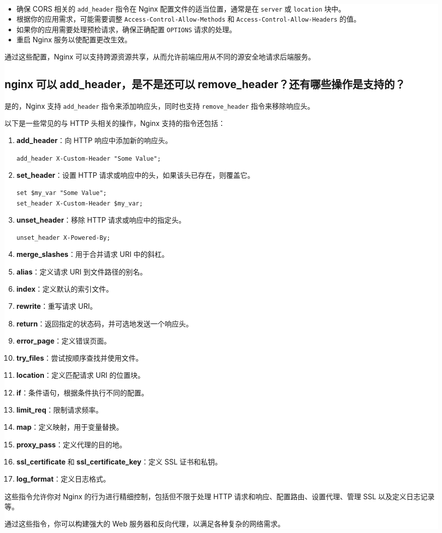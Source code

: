 - 确保 CORS 相关的 `add_header` 指令在 Nginx 配置文件的适当位置，通常是在 `server` 或 `location` 块中。
- 根据你的应用需求，可能需要调整 `Access-Control-Allow-Methods` 和 `Access-Control-Allow-Headers` 的值。
- 如果你的应用需要处理预检请求，确保正确配置 `OPTIONS` 请求的处理。
- 重启 Nginx 服务以使配置更改生效。

通过这些配置，Nginx 可以支持跨源资源共享，从而允许前端应用从不同的源安全地请求后端服务。


## nginx 可以 add_header，是不是还可以 remove_header？还有哪些操作是支持的？

是的，Nginx 支持 `add_header` 指令来添加响应头，同时也支持 `remove_header` 指令来移除响应头。

以下是一些常见的与 HTTP 头相关的操作，Nginx 支持的指令还包括：

1. **add_header**：向 HTTP 响应中添加新的响应头。
   ```nginx
   add_header X-Custom-Header "Some Value";
   ```

2. **set_header**：设置 HTTP 请求或响应中的头，如果该头已存在，则覆盖它。
   ```nginx
   set $my_var "Some Value";
   set_header X-Custom-Header $my_var;
   ```

3. **unset_header**：移除 HTTP 请求或响应中的指定头。
   ```nginx
   unset_header X-Powered-By;
   ```

4. **merge_slashes**：用于合并请求 URI 中的斜杠。

5. **alias**：定义请求 URI 到文件路径的别名。

6. **index**：定义默认的索引文件。

7. **rewrite**：重写请求 URI。

8. **return**：返回指定的状态码，并可选地发送一个响应头。

9. **error_page**：定义错误页面。

10. **try_files**：尝试按顺序查找并使用文件。

11. **location**：定义匹配请求 URI 的位置块。

12. **if**：条件语句，根据条件执行不同的配置。

13. **limit_req**：限制请求频率。

14. **map**：定义映射，用于变量替换。

15. **proxy_pass**：定义代理的目的地。

16. **ssl_certificate** 和 **ssl_certificate_key**：定义 SSL 证书和私钥。

17. **log_format**：定义日志格式。

这些指令允许你对 Nginx 的行为进行精细控制，包括但不限于处理 HTTP 请求和响应、配置路由、设置代理、管理 SSL 以及定义日志记录等。

通过这些指令，你可以构建强大的 Web 服务器和反向代理，以满足各种复杂的网络需求。
